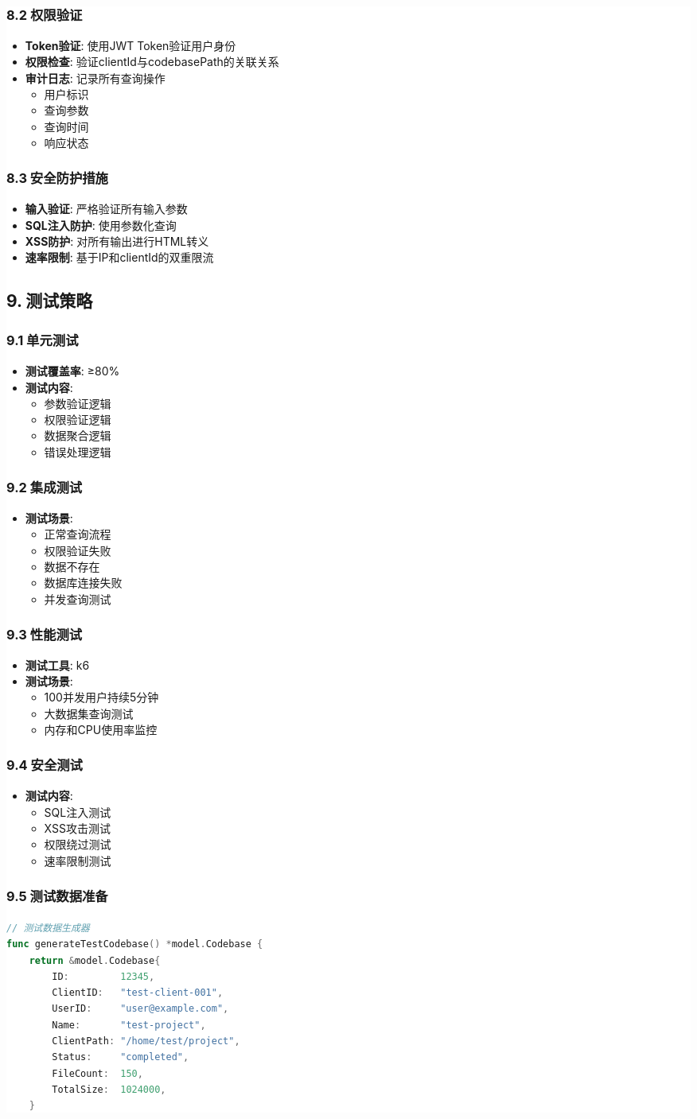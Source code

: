 ### 8.2 权限验证
- **Token验证**: 使用JWT Token验证用户身份
- **权限检查**: 验证clientId与codebasePath的关联关系
- **审计日志**: 记录所有查询操作
  - 用户标识
  - 查询参数
  - 查询时间
  - 响应状态

### 8.3 安全防护措施
- **输入验证**: 严格验证所有输入参数
- **SQL注入防护**: 使用参数化查询
- **XSS防护**: 对所有输出进行HTML转义
- **速率限制**: 基于IP和clientId的双重限流

## 9. 测试策略

### 9.1 单元测试
- **测试覆盖率**: ≥80%
- **测试内容**:
  - 参数验证逻辑
  - 权限验证逻辑
  - 数据聚合逻辑
  - 错误处理逻辑

### 9.2 集成测试
- **测试场景**:
  - 正常查询流程
  - 权限验证失败
  - 数据不存在
  - 数据库连接失败
  - 并发查询测试

### 9.3 性能测试
- **测试工具**: k6
- **测试场景**:
  - 100并发用户持续5分钟
  - 大数据集查询测试
  - 内存和CPU使用率监控

### 9.4 安全测试
- **测试内容**:
  - SQL注入测试
  - XSS攻击测试
  - 权限绕过测试
  - 速率限制测试

### 9.5 测试数据准备
```go
// 测试数据生成器
func generateTestCodebase() *model.Codebase {
    return &model.Codebase{
        ID:         12345,
        ClientID:   "test-client-001",
        UserID:     "user@example.com",
        Name:       "test-project",
        ClientPath: "/home/test/project",
        Status:     "completed",
        FileCount:  150,
        TotalSize:  1024000,
    }
```